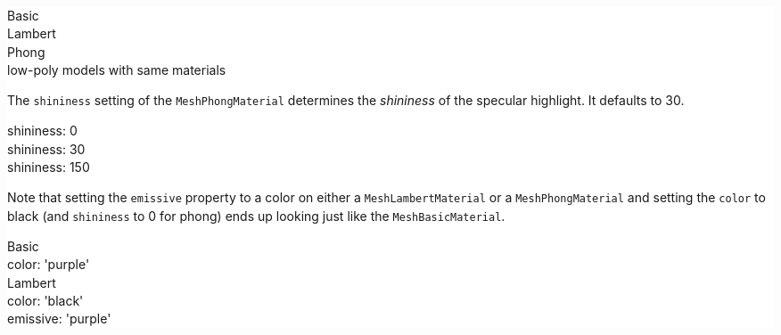 <div class="spread">
  <div>
    <div data-diagram="MeshBasicMaterial" ></div>
    <div class="code">Basic</div>
  </div>
  <div>
    <div data-diagram="MeshLambertMaterial" ></div>
    <div class="code">Lambert</div>
  </div>
  <div>
    <div data-diagram="MeshPhongMaterial" ></div>
    <div class="code">Phong</div>
  </div>
</div>
<div class="spread">
  <div>
    <div data-diagram="MeshBasicMaterialLowPoly" ></div>
  </div>
  <div>
    <div data-diagram="MeshLambertMaterialLowPoly" ></div>
  </div>
  <div>
    <div data-diagram="MeshPhongMaterialLowPoly" ></div>
  </div>
</div>
<div class="threejs_center code">low-poly models with same materials</div>

The `shininess` setting of the `MeshPhongMaterial` determines the *shininess* of the specular highlight. It defaults to 30.

<div class="spread">
  <div>
    <div data-diagram="MeshPhongMaterialShininess0" ></div>
    <div class="code">shininess: 0</div>
  </div>
  <div>
    <div data-diagram="MeshPhongMaterialShininess30" ></div>
    <div class="code">shininess: 30</div>
  </div>
  <div>
    <div data-diagram="MeshPhongMaterialShininess150" ></div>
    <div class="code">shininess: 150</div>
  </div>
</div>

Note that setting the `emissive` property to a color on either a 
`MeshLambertMaterial` or a `MeshPhongMaterial` and setting the `color` to black
(and `shininess` to 0 for phong) ends up looking just like the `MeshBasicMaterial`.

<div class="spread">
  <div>
    <div data-diagram="MeshBasicMaterialCompare" ></div>
    <div class="code">
      <div>Basic</div>
      <div>color: 'purple'</div>
    </div>
  </div>
  <div>
    <div data-diagram="MeshLambertMaterialCompare" ></div>
    <div class="code">
      <div>Lambert</div>
      <div>color: 'black'</div>
      <div>emissive: 'purple'</div>
    </div>
  </div>